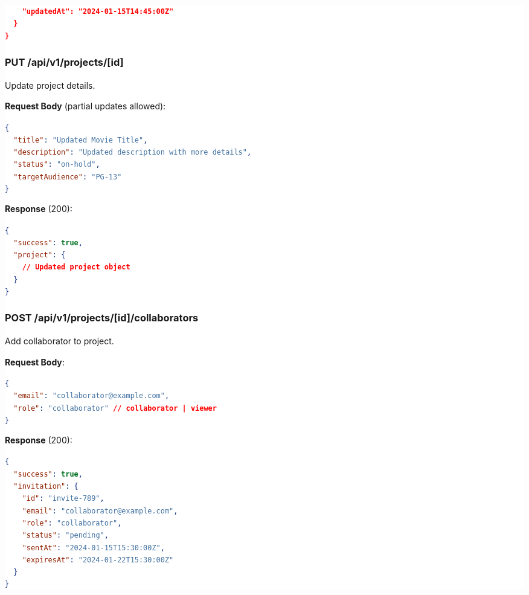 ```json
    "updatedAt": "2024-01-15T14:45:00Z"
  }
}
```

### PUT /api/v1/projects/[id]
Update project details.

**Request Body** (partial updates allowed):
```json
{
  "title": "Updated Movie Title",
  "description": "Updated description with more details",
  "status": "on-hold",
  "targetAudience": "PG-13"
}
```

**Response** (200):
```json
{
  "success": true,
  "project": {
    // Updated project object
  }
}
```

### POST /api/v1/projects/[id]/collaborators
Add collaborator to project.

**Request Body**:
```json
{
  "email": "collaborator@example.com",
  "role": "collaborator" // collaborator | viewer
}
```

**Response** (200):
```json
{
  "success": true,
  "invitation": {
    "id": "invite-789",
    "email": "collaborator@example.com",
    "role": "collaborator",
    "status": "pending",
    "sentAt": "2024-01-15T15:30:00Z",
    "expiresAt": "2024-01-22T15:30:00Z"
  }
}
```
